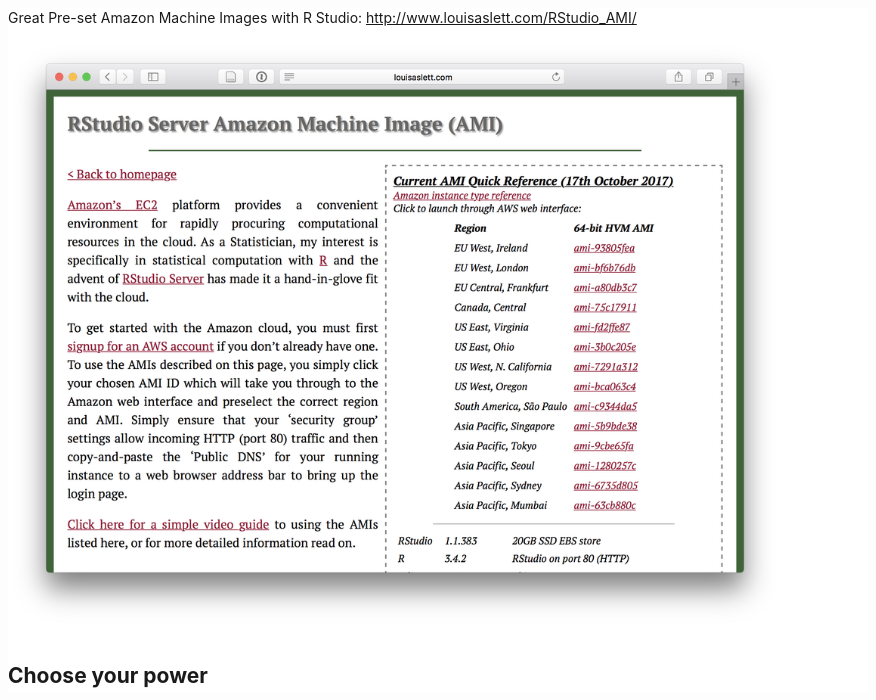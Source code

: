 Great Pre-set Amazon Machine Images with R Studio:  http://www.louisaslett.com/RStudio_AMI/

<img src="rcloud_2.png" width="90%" />

## Choose your power
